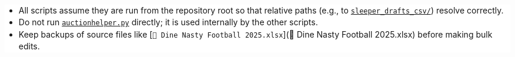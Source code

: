 - All scripts assume they are run from the repository root so that relative paths (e.g., to [`sleeper_drafts_csv/`](sleeper_drafts_csv/)) resolve correctly.
- Do not run [`auctionhelper.py`](auctionhelper.py) directly; it is used internally by the other scripts.
- Keep backups of source files like [`🏈 Dine Nasty Football 2025.xlsx`](🏈 Dine Nasty Football 2025.xlsx) before making bulk edits.